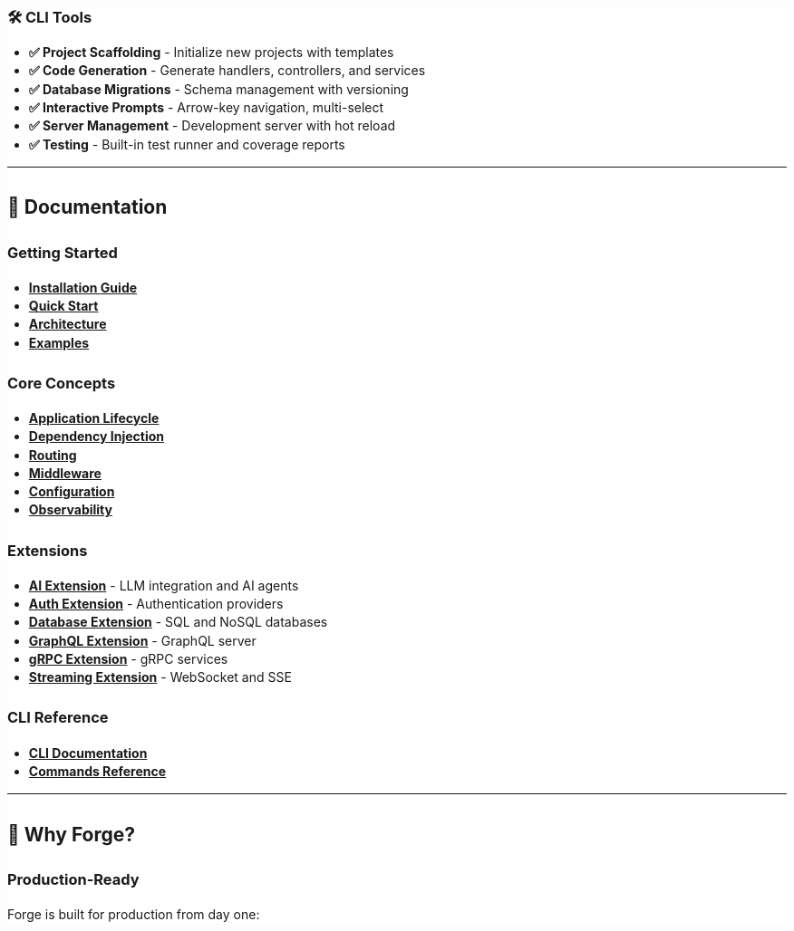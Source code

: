 ### 🛠️ CLI Tools

- **✅ Project Scaffolding** - Initialize new projects with templates
- **✅ Code Generation** - Generate handlers, controllers, and services
- **✅ Database Migrations** - Schema management with versioning
- **✅ Interactive Prompts** - Arrow-key navigation, multi-select
- **✅ Server Management** - Development server with hot reload
- **✅ Testing** - Built-in test runner and coverage reports

---

## 📖 Documentation

### Getting Started

- [**Installation Guide**](docs/content/docs/getting-started/installation.mdx)
- [**Quick Start**](docs/content/docs/getting-started/quick-start.mdx)
- [**Architecture**](docs/content/docs/architecture/index.mdx)
- [**Examples**](examples/)

### Core Concepts

- [**Application Lifecycle**](docs/content/docs/core/lifecycle.mdx)
- [**Dependency Injection**](docs/content/docs/core/dependency-injection.mdx)
- [**Routing**](docs/content/docs/core/routing.mdx)
- [**Middleware**](docs/content/docs/core/middleware.mdx)
- [**Configuration**](docs/content/docs/core/configuration.mdx)
- [**Observability**](docs/content/docs/core/observability.mdx)

### Extensions

- [**AI Extension**](extensions/ai/README.md) - LLM integration and AI agents
- [**Auth Extension**](extensions/auth/README.md) - Authentication providers
- [**Database Extension**](extensions/database/) - SQL and NoSQL databases
- [**GraphQL Extension**](extensions/graphql/README.md) - GraphQL server
- [**gRPC Extension**](extensions/grpc/README.md) - gRPC services
- [**Streaming Extension**](extensions/streaming/) - WebSocket and SSE

### CLI Reference

- [**CLI Documentation**](cli/README.md)
- [**Commands Reference**](cmd/forge/COMMANDS.md)

---

## 🌟 Why Forge?

### Production-Ready

Forge is built for production from day one:
